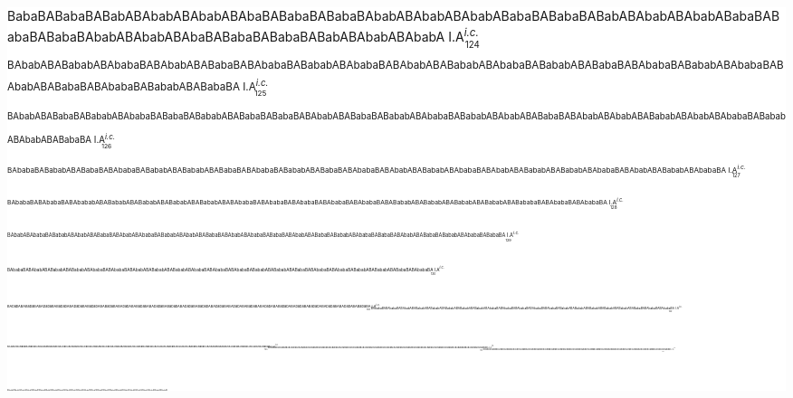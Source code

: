 <td>BabaBABabaBABabABAbabABAbabABAbaBABabaBABabaBAbabABAbabABAbabABabaBABabaBABabABAbabABAbabABabaBABabaBABabaBAbabABAbabABAbaBABabaBABabaBABabABAbabABAbabA</td>
</tr>
<tr>
<th>I.A<sup><i>i.c.</i></sup><sub><sub style="margin-left:-15px">124</sub></th>
<td>BAbabABABababABAbabaBABAbabABABabaBABAbabaBABababABAbabaBABAbabABABababABAbabaBABababABABabaBABAbabaBABababABAbabaBABAbabABABabaBABAbabaBABababABABabaBA</td>
</tr>
<tr>
<th>I.A<sup><i>i.c.</i></sup><sub><sub style="margin-left:-15px">125</sub></th>
<td>BAbabABABabaBABababABAbabaBABabaBABababABABabaBABabaBABAbabABABabaBABababABAbabaBABababABAbabABABabaBABAbabABAbabABABababABAbabABAbabaBABababABAbabABABabaBA</td>
</tr>
<tr>
<th>I.A<sup><i>i.c.</i></sup><sub><sub style="margin-left:-15px">126</sub></th>
<td>BAbabaBABababABABabaBABAbabaBABababABABababABABabaBABAbabaBABababABABabaBABAbabaBABAbabABABababABAbabaBABAbabABABababABABababABAbabaBABAbabABABababABAbabaBA</td>
</tr>
<tr>
<th>I.A<sup><i>i.c.</i></sup><sub><sub style="margin-left:-15px">127</sub></th>
<td>BAbabaBABAbabaBABAbababABABababABABababABABababABABababABABAbabaBABAbabaBABAbabaBABAbabaBABAbabaBABABababABABababABABababABABababABABababaBABAbabaBABAbabaBA</td>
</tr>
<tr>
<th>I.A<sup><i>i.c.</i></sup><sub><sub style="margin-left:-15px">128</sub></th>
<td>BAbabABAbabaBABababABAbabABABabaBABAbabABAbabaBABababABAbabABABabaBABAbabABAbabaBABabaBABAbabABABabaBABababABAbabaBABabaBABAbabABABabaBABababABAbabaBABabaBA</td>
</tr>
<tr>
<th>I.A<sup><i>i.c.</i></sup><sub><sub style="margin-left:-15px">129</sub></th>
<td>BAbabaBABAbabABABababABABababABAbabaBABAbabaBABAbabABABababABABababABAbabaBABAbabaBABAbabaBABababABABababABABabaBABAbabaBABAbabaBABababABABababABABabaBABAbabaBA</td>
</tr>
<tr>
<th>I.A<sup><i>i.c.</i></sup><sub><sub style="margin-left:-15px">130</sub></th>
<td>BAbabABABabaBABAbabaBABababABAbabaBABababABABabaBABAbabABABabaBABAbabaBABababABAbabaBABababABAbabaBABAbabABABabaBABAbabABABababABAbabaBABababABAbabaBABAbabABABabaBA</td>
</tr>
<tr>
<th>I.A<sup><i>i.c.</i></sup><sub><sub style="margin-left:-15px">131</sub></th>
<td>BAbabaBABAbabaBABAbabABABababABABababABABababABABababABABababABAbabaBABAbabaBABAbabaBABAbabaBABAbabaBABababABABababABABababABABababABABababABABabaBABAbabaBABAbabaBA</td>
</tr>
<tr>
<th>I.A<sup><i>i.c.</i></sup><sub><sub style="margin-left:-15px">132</sub></th>
<td>BAbabABABabaBABababABAbabaBABababABAbabABABababABAbabABABabaBABAbabABABabaBABababABAbabaBABababABAbabABABabaBABAbabABABabaBABababABABabaBABababABAbabaBABababABAbabABABabaBA</td>
</tr>
<tr>
<th>I.A<sup><i>i.c.</i></sup><sub><sub style="margin-left:-15px">133</sub></th>
<td>BAbabaBABAbabaBABAbababABABababABABababABABababABABababABABababABABAbabaBABAbabaBABAbabaBABAbabaBABAbabaBABABababABABababABABababABABababABABababABABababaBABAbabaBABAbabaBA</td>
</tr>
<tr>
<th>I.A<sup><i>i.c.</i></sup><sub><sub style="margin-left:-15px">134</sub></th>
<td>BAbabABABabaBABAbabABABabaBABAbabABABabaBABAbabaBABababABAbabaBABababABAbabaBABababABAbabaBABababABAbabaBABababABAbabaBABababABAbabaBABAbabABABabaBABAbabABABabaBABAbabABABabaBA</td>
</tr>
<tr>
<th>I.A<sup><i>i.c.</i></sup><sub><sub style="margin-left:-15px">135</sub></th>
<td>BAbabaBABababABAbabaBABababABABabaBABAbabaBABabaBABAbabaBABababABABabaBABAbabABABabaBABAbabaBABAbabABABabaBABAbabABABababABAbabaBABAbabABAbabaBABAbabABABababABAbabaBABababABAbabaBA</td>
</tr>
<tr>